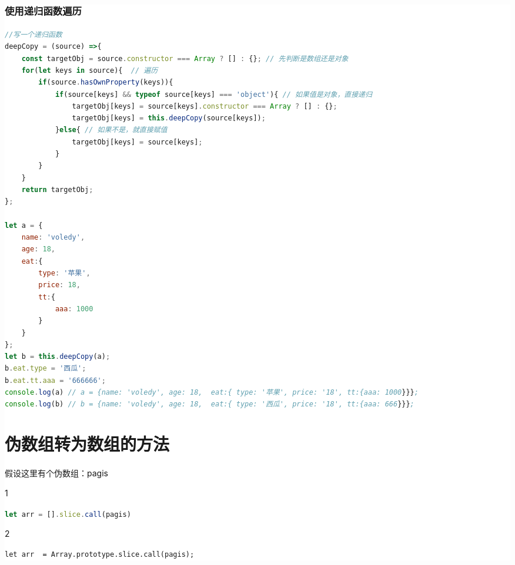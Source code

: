 ### 使用递归函数遍历

```js
//写一个递归函数
deepCopy = (source) =>{
    const targetObj = source.constructor === Array ? [] : {}; // 先判断是数组还是对象
    for(let keys in source){  // 遍历
        if(source.hasOwnProperty(keys)){
            if(source[keys] && typeof source[keys] === 'object'){ // 如果值是对象，直接递归
                targetObj[keys] = source[keys].constructor === Array ? [] : {};
                targetObj[keys] = this.deepCopy(source[keys]);
            }else{ // 如果不是，就直接赋值
                targetObj[keys] = source[keys];
            }
        }
    }
    return targetObj;
};

let a = {
    name: 'voledy',
    age: 18,
    eat:{
        type: '苹果',
        price: 18,
        tt:{
            aaa: 1000
        }
    }
};
let b = this.deepCopy(a);
b.eat.type = '西瓜';
b.eat.tt.aaa = '666666';
console.log(a) // a = {name: 'voledy', age: 18,  eat:{ type: '苹果', price: '18', tt:{aaa: 1000}}};
console.log(b) // b = {name: 'voledy', age: 18,  eat:{ type: '西瓜', price: '18', tt:{aaa: 666}}};
```



# 伪数组转为数组的方法

假设这里有个伪数组：pagis

1

```js
let arr = [].slice.call(pagis)
```

2

```
let arr  = Array.prototype.slice.call(pagis);
```
